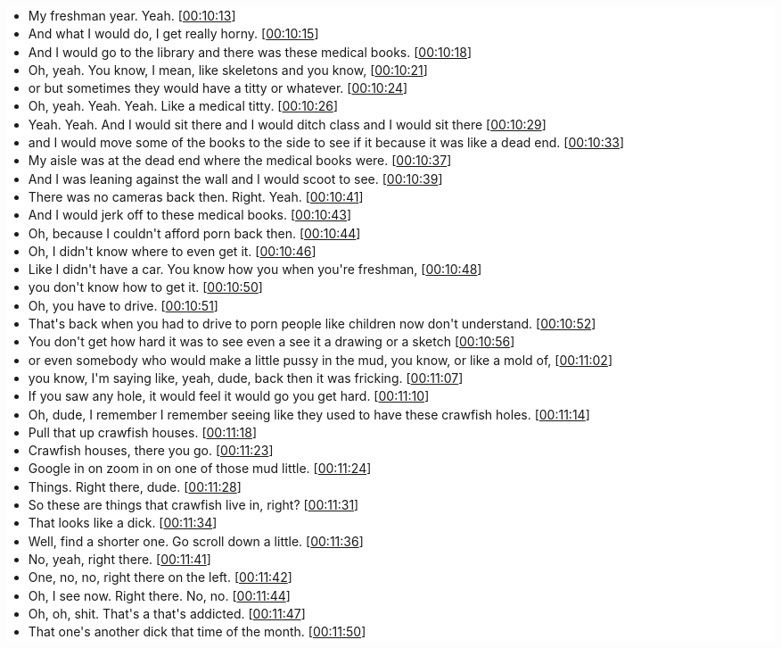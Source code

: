 *  My freshman year. Yeah. [[00:10:13](https://www.youtube.com/watch?v=KGOKJvNAd38&t=613.48s)]
*  And what I would do, I get really horny. [[00:10:15](https://www.youtube.com/watch?v=KGOKJvNAd38&t=615.4s)]
*  And I would go to the library and there was these medical books. [[00:10:18](https://www.youtube.com/watch?v=KGOKJvNAd38&t=618.0s)]
*  Oh, yeah. You know, I mean, like skeletons and you know, [[00:10:21](https://www.youtube.com/watch?v=KGOKJvNAd38&t=621.88s)]
*  or but sometimes they would have a titty or whatever. [[00:10:24](https://www.youtube.com/watch?v=KGOKJvNAd38&t=624.6s)]
*  Oh, yeah. Yeah. Yeah. Like a medical titty. [[00:10:26](https://www.youtube.com/watch?v=KGOKJvNAd38&t=626.76s)]
*  Yeah. Yeah. And I would sit there and I would ditch class and I would sit there [[00:10:29](https://www.youtube.com/watch?v=KGOKJvNAd38&t=629.2s)]
*  and I would move some of the books to the side to see if it because it was like a dead end. [[00:10:33](https://www.youtube.com/watch?v=KGOKJvNAd38&t=633.32s)]
*  My aisle was at the dead end where the medical books were. [[00:10:37](https://www.youtube.com/watch?v=KGOKJvNAd38&t=637.16s)]
*  And I was leaning against the wall and I would scoot to see. [[00:10:39](https://www.youtube.com/watch?v=KGOKJvNAd38&t=639.56s)]
*  There was no cameras back then. Right. Yeah. [[00:10:41](https://www.youtube.com/watch?v=KGOKJvNAd38&t=641.52s)]
*  And I would jerk off to these medical books. [[00:10:43](https://www.youtube.com/watch?v=KGOKJvNAd38&t=643.2s)]
*  Oh, because I couldn't afford porn back then. [[00:10:44](https://www.youtube.com/watch?v=KGOKJvNAd38&t=644.72s)]
*  Oh, I didn't know where to even get it. [[00:10:46](https://www.youtube.com/watch?v=KGOKJvNAd38&t=646.88s)]
*  Like I didn't have a car. You know how you when you're freshman, [[00:10:48](https://www.youtube.com/watch?v=KGOKJvNAd38&t=648.12s)]
*  you don't know how to get it. [[00:10:50](https://www.youtube.com/watch?v=KGOKJvNAd38&t=650.8s)]
*  Oh, you have to drive. [[00:10:51](https://www.youtube.com/watch?v=KGOKJvNAd38&t=651.68s)]
*  That's back when you had to drive to porn people like children now don't understand. [[00:10:52](https://www.youtube.com/watch?v=KGOKJvNAd38&t=652.7199999999999s)]
*  You don't get how hard it was to see even a see it a drawing or a sketch [[00:10:56](https://www.youtube.com/watch?v=KGOKJvNAd38&t=656.4s)]
*  or even somebody who would make a little pussy in the mud, you know, or like a mold of, [[00:11:02](https://www.youtube.com/watch?v=KGOKJvNAd38&t=662.3599999999999s)]
*  you know, I'm saying like, yeah, dude, back then it was fricking. [[00:11:07](https://www.youtube.com/watch?v=KGOKJvNAd38&t=667.56s)]
*  If you saw any hole, it would feel it would go you get hard. [[00:11:10](https://www.youtube.com/watch?v=KGOKJvNAd38&t=670.9599999999999s)]
*  Oh, dude, I remember I remember seeing like they used to have these crawfish holes. [[00:11:14](https://www.youtube.com/watch?v=KGOKJvNAd38&t=674.92s)]
*  Pull that up crawfish houses. [[00:11:18](https://www.youtube.com/watch?v=KGOKJvNAd38&t=678.6s)]
*  Crawfish houses, there you go. [[00:11:23](https://www.youtube.com/watch?v=KGOKJvNAd38&t=683.08s)]
*  Google in on zoom in on one of those mud little. [[00:11:24](https://www.youtube.com/watch?v=KGOKJvNAd38&t=684.52s)]
*  Things. Right there, dude. [[00:11:28](https://www.youtube.com/watch?v=KGOKJvNAd38&t=688.28s)]
*  So these are things that crawfish live in, right? [[00:11:31](https://www.youtube.com/watch?v=KGOKJvNAd38&t=691.8000000000001s)]
*  That looks like a dick. [[00:11:34](https://www.youtube.com/watch?v=KGOKJvNAd38&t=694.6s)]
*  Well, find a shorter one. Go scroll down a little. [[00:11:36](https://www.youtube.com/watch?v=KGOKJvNAd38&t=696.16s)]
*  No, yeah, right there. [[00:11:41](https://www.youtube.com/watch?v=KGOKJvNAd38&t=701.2s)]
*  One, no, no, right there on the left. [[00:11:42](https://www.youtube.com/watch?v=KGOKJvNAd38&t=702.88s)]
*  Oh, I see now. Right there. No, no. [[00:11:44](https://www.youtube.com/watch?v=KGOKJvNAd38&t=704.6s)]
*  Oh, oh, shit. That's a that's addicted. [[00:11:47](https://www.youtube.com/watch?v=KGOKJvNAd38&t=707.0s)]
*  That one's another dick that time of the month. [[00:11:50](https://www.youtube.com/watch?v=KGOKJvNAd38&t=710.4s)]